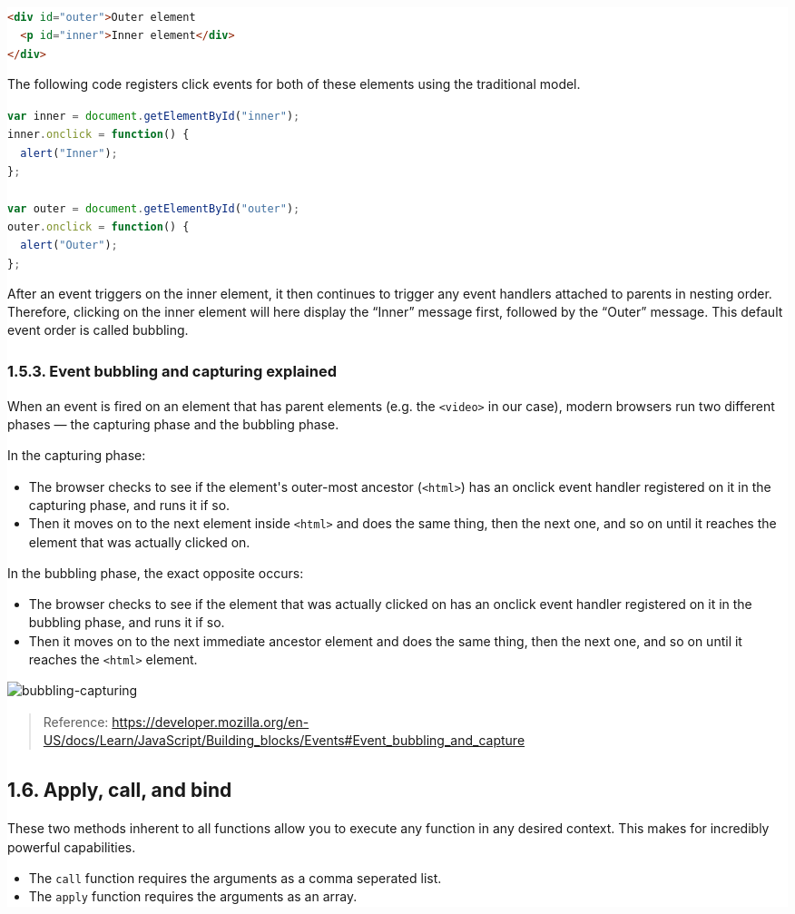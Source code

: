 ```html
<div id="outer">Outer element
  <p id="inner">Inner element</div>
</div>
```

The following code registers click events for both of these elements using the traditional model.

```js
var inner = document.getElementById("inner");
inner.onclick = function() { 
  alert("Inner"); 
};

var outer = document.getElementById("outer");
outer.onclick = function() { 
  alert("Outer"); 
};
```

After an event triggers on the inner element, it then continues to trigger any event handlers attached to parents in nesting order. Therefore, clicking on the inner element will here display the “Inner” message first, followed by the “Outer” message. This default event order is called bubbling.

### 1.5.3. Event bubbling and capturing explained

When an event is fired on an element that has parent elements (e.g. the `<video>` in our case), modern browsers run two different phases — the capturing phase and the bubbling phase.

In the capturing phase:

- The browser checks to see if the element's outer-most ancestor (`<html>`) has an onclick event handler registered on it in the capturing phase, and runs it if so.
- Then it moves on to the next element inside `<html>` and does the same thing, then the next one, and so on until it reaches the element that was actually clicked on.

In the bubbling phase, the exact opposite occurs:

- The browser checks to see if the element that was actually clicked on has an onclick event handler registered on it in the bubbling phase, and runs it if so.
- Then it moves on to the next immediate ancestor element and does the same thing, then the next one, and so on until it reaches the `<html>` element.
 

![bubbling-capturing](https://mdn.mozillademos.org/files/14075/bubbling-capturing.png)


> Reference: https://developer.mozilla.org/en-US/docs/Learn/JavaScript/Building_blocks/Events#Event_bubbling_and_capture


## 1.6. Apply, call, and bind

These two methods inherent to all functions allow you to execute any function in any desired context. This makes for incredibly powerful capabilities. 

- The `call` function requires the arguments as a comma seperated list.
- The `apply` function requires the arguments as an array.
